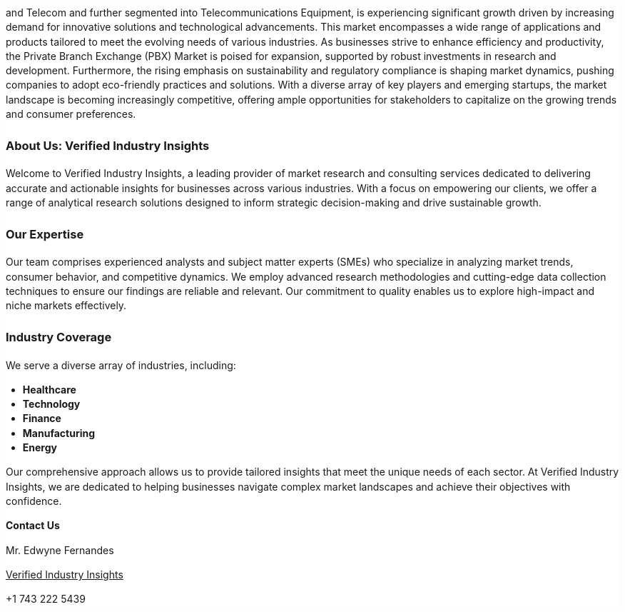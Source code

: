 and Telecom and further segmented into Telecommunications Equipment, is experiencing significant growth driven by increasing demand for innovative solutions and technological advancements. This market encompasses a wide range of applications and products tailored to meet the evolving needs of various industries. As businesses strive to enhance efficiency and productivity, the Private Branch Exchange (PBX) Market is poised for expansion, supported by robust investments in research and development. Furthermore, the rising emphasis on sustainability and regulatory compliance is shaping market dynamics, pushing companies to adopt eco-friendly practices and solutions. With a diverse array of key players and emerging startups, the market landscape is becoming increasingly competitive, offering ample opportunities for stakeholders to capitalize on the growing trends and consumer preferences.</p><h3>About Us: Verified Industry Insights</h3><p>Welcome to Verified Industry Insights, a leading provider of market research and consulting services dedicated to delivering accurate and actionable insights for businesses across various industries. With a focus on empowering our clients, we offer a range of analytical research solutions designed to inform strategic decision-making and drive sustainable growth.</p><h3>Our Expertise</h3><p>Our team comprises experienced analysts and subject matter experts (SMEs) who specialize in analyzing market trends, consumer behavior, and competitive dynamics. We employ advanced research methodologies and cutting-edge data collection techniques to ensure our findings are reliable and relevant. Our commitment to quality enables us to explore high-impact and niche markets effectively.</p><h3>Industry Coverage</h3><p>We serve a diverse array of industries, including:</p><ul><li><strong>Healthcare</strong></li><li><strong>Technology</strong></li><li><strong>Finance</strong></li><li><strong>Manufacturing</strong></li><li><strong>Energy</strong></li></ul><p>Our comprehensive approach allows us to provide tailored insights that meet the unique needs of each sector. At Verified Industry Insights, we are dedicated to helping businesses navigate complex market landscapes and achieve their objectives with confidence.</p><p><strong>Contact Us</strong></p><p>Mr. Edwyne Fernandes</p><p><a href="https://www.verifiedindustryinsights.com/">Verified Industry Insights</a></p><p>+1 743 222 5439</p>
